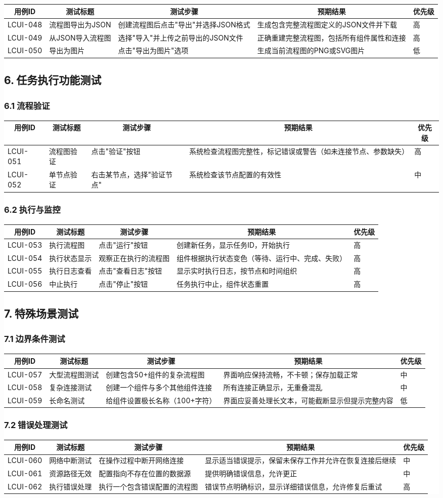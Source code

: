| 用例ID | 测试标题 | 测试步骤 | 预期结果 | 优先级 |
|--------|----------|----------|----------|--------|
| LCUI-048 | 流程图导出为JSON | 创建流程图后点击"导出"并选择JSON格式 | 生成包含完整流程图定义的JSON文件并下载 | 高 |
| LCUI-049 | 从JSON导入流程图 | 选择"导入"并上传之前导出的JSON文件 | 正确重建完整流程图，包括所有组件属性和连接 | 高 |
| LCUI-050 | 导出为图片 | 点击"导出为图片"选项 | 生成当前流程图的PNG或SVG图片 | 低 |

## 6. 任务执行功能测试

### 6.1 流程验证

| 用例ID | 测试标题 | 测试步骤 | 预期结果 | 优先级 |
|--------|----------|----------|----------|--------|
| LCUI-051 | 流程图验证 | 点击"验证"按钮 | 系统检查流程图完整性，标记错误或警告（如未连接节点、参数缺失） | 高 |
| LCUI-052 | 单节点验证 | 右击某节点，选择"验证节点" | 系统检查该节点配置的有效性 | 中 |

### 6.2 执行与监控

| 用例ID | 测试标题 | 测试步骤 | 预期结果 | 优先级 |
|--------|----------|----------|----------|--------|
| LCUI-053 | 执行流程图 | 点击"运行"按钮 | 创建新任务，显示任务ID，开始执行 | 高 |
| LCUI-054 | 执行状态显示 | 观察正在执行的流程图 | 组件根据执行状态变色（等待、运行中、完成、失败） | 高 |
| LCUI-055 | 执行日志查看 | 点击"查看日志"按钮 | 显示实时执行日志，按节点和时间组织 | 高 |
| LCUI-056 | 中止执行 | 点击"停止"按钮 | 任务执行中止，组件状态重置 | 高 |

## 7. 特殊场景测试

### 7.1 边界条件测试

| 用例ID | 测试标题 | 测试步骤 | 预期结果 | 优先级 |
|--------|----------|----------|----------|--------|
| LCUI-057 | 大型流程图测试 | 创建包含50+组件的复杂流程图 | 界面响应保持流畅，不卡顿；保存加载正常 | 中 |
| LCUI-058 | 复杂连接测试 | 创建一个组件与多个其他组件连接 | 所有连接正确显示，无重叠混乱 | 中 |
| LCUI-059 | 长命名测试 | 给组件设置极长名称（100+字符） | 界面应妥善处理长文本，可能截断显示但提示完整内容 | 低 |

### 7.2 错误处理测试

| 用例ID | 测试标题 | 测试步骤 | 预期结果 | 优先级 |
|--------|----------|----------|----------|--------|
| LCUI-060 | 网络中断测试 | 在操作过程中断开网络连接 | 显示适当错误提示，保留未保存工作并允许在恢复连接后继续 | 中 |
| LCUI-061 | 资源路径无效 | 配置指向不存在位置的数据源 | 提供明确错误信息，允许更正 | 中 |
| LCUI-062 | 执行错误处理 | 执行一个包含错误配置的流程图 | 错误节点明确标识，显示详细错误信息，允许修复后重试 | 高 |
